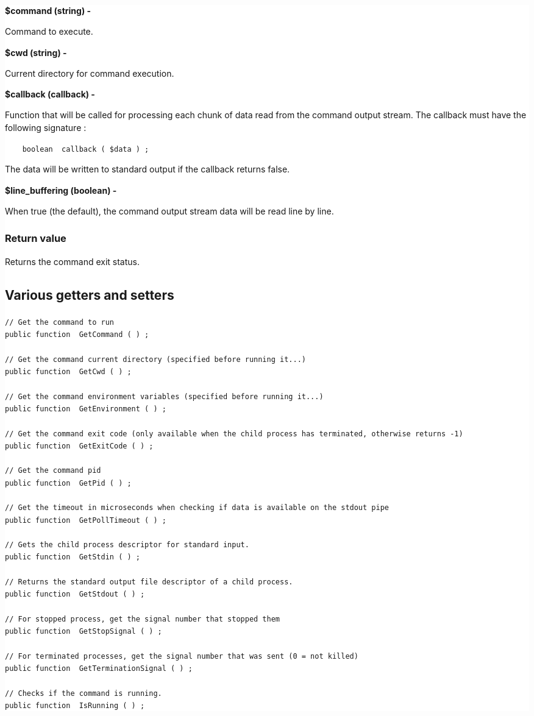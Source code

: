 **$command (string) -**

Command to execute.

**$cwd (string) -**

Current directory for command execution.

**$callback (callback) -**

Function that will be called for processing each chunk of data read from the command output 
stream. The callback must have the following signature :

		boolean  callback ( $data ) ;

The data will be written to standard output if the callback returns false.

**$line_buffering (boolean) -**

When true (the default), the command output stream data will be read line by line.
	
### Return value ###

Returns the command exit status.

## Various getters and setters ##

	// Get the command to run
	public function  GetCommand ( ) ;
	
	// Get the command current directory (specified before running it...)
	public function  GetCwd ( ) ;
	   
	// Get the command environment variables (specified before running it...)
	public function  GetEnvironment ( ) ;
	   
	// Get the command exit code (only available when the child process has terminated, otherwise returns -1)
	public function  GetExitCode ( ) ;

	// Get the command pid
	public function  GetPid ( ) ;
		
	// Get the timeout in microseconds when checking if data is available on the stdout pipe
	public function  GetPollTimeout ( ) ;
	   
	// Gets the child process descriptor for standard input.
	public function  GetStdin ( ) ;

	// Returns the standard output file descriptor of a child process.
	public function  GetStdout ( ) ;

	// For stopped process, get the signal number that stopped them
	public function  GetStopSignal ( ) ;

	// For terminated processes, get the signal number that was sent (0 = not killed)
	public function  GetTerminationSignal ( ) ;
	   
	// Checks if the command is running.
	public function  IsRunning ( ) ;
